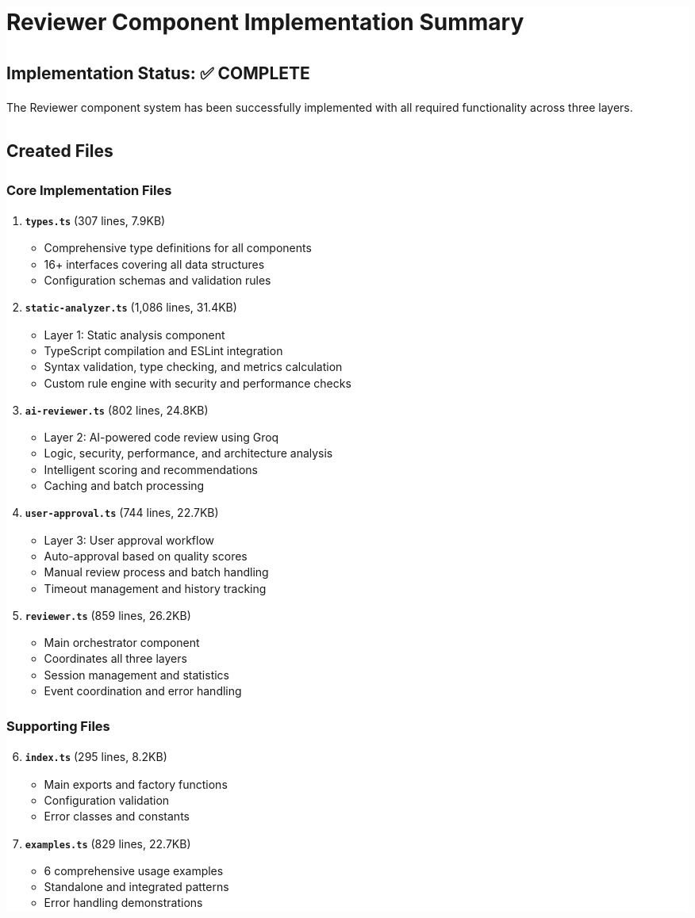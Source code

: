 # Reviewer Component Implementation Summary

## Implementation Status: ✅ COMPLETE

The Reviewer component system has been successfully implemented with all required functionality across three layers.

## Created Files

### Core Implementation Files

1. **`types.ts`** (307 lines, 7.9KB)
   - Comprehensive type definitions for all components
   - 16+ interfaces covering all data structures
   - Configuration schemas and validation rules

2. **`static-analyzer.ts`** (1,086 lines, 31.4KB)
   - Layer 1: Static analysis component
   - TypeScript compilation and ESLint integration
   - Syntax validation, type checking, and metrics calculation
   - Custom rule engine with security and performance checks

3. **`ai-reviewer.ts`** (802 lines, 24.8KB)
   - Layer 2: AI-powered code review using Groq
   - Logic, security, performance, and architecture analysis
   - Intelligent scoring and recommendations
   - Caching and batch processing

4. **`user-approval.ts`** (744 lines, 22.7KB)
   - Layer 3: User approval workflow
   - Auto-approval based on quality scores
   - Manual review process and batch handling
   - Timeout management and history tracking

5. **`reviewer.ts`** (859 lines, 26.2KB)
   - Main orchestrator component
   - Coordinates all three layers
   - Session management and statistics
   - Event coordination and error handling

### Supporting Files

6. **`index.ts`** (295 lines, 8.2KB)
   - Main exports and factory functions
   - Configuration validation
   - Error classes and constants

7. **`examples.ts`** (829 lines, 22.7KB)
   - 6 comprehensive usage examples
   - Standalone and integrated patterns
   - Error handling demonstrations
